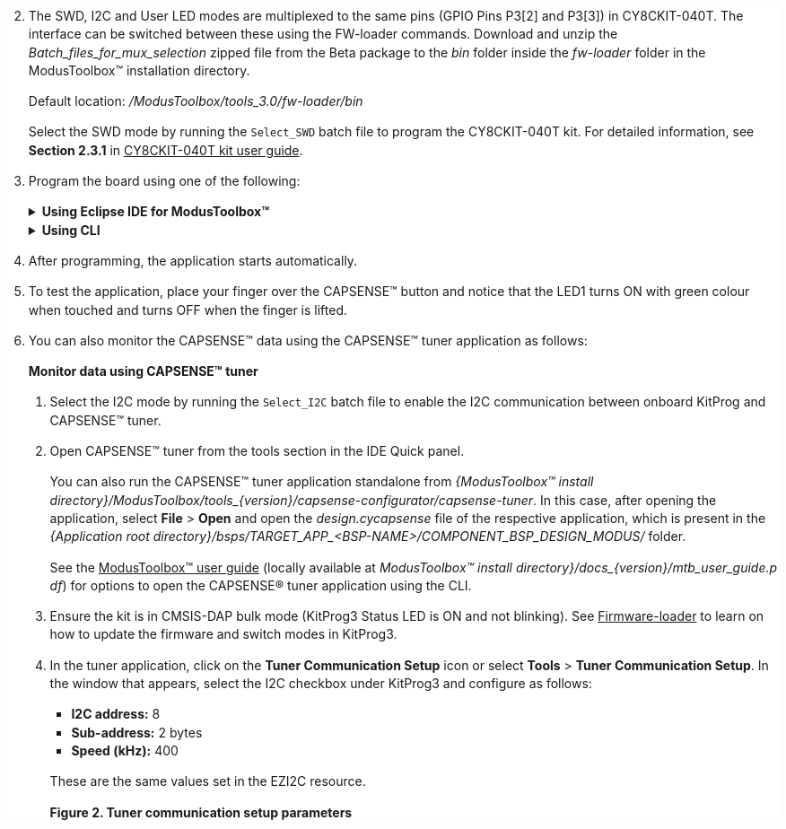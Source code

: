 2. The SWD, I2C and User LED modes are multiplexed to the same pins (GPIO Pins P3[2] and P3[3]) in CY8CKIT-040T. The interface can be switched between these using the FW-loader commands. Download and unzip the *Batch_files_for_mux_selection* zipped file from the Beta package to the *bin* folder inside the *fw-loader* folder in the ModusToolbox&trade; installation directory. 
    
   Default location: */ModusToolbox/tools_3.0/fw-loader/bin*
   
   Select the SWD mode by running the `Select_SWD` batch file to program the CY8CKIT-040T kit. For detailed information, see **Section 2.3.1** in [CY8CKIT-040T kit user guide](www.infineon.com/002-34472).

3. Program the board using one of the following:

   <details><summary><b>Using Eclipse IDE for ModusToolbox&trade;</b></summary></details>

   <details><summary><b>Using CLI</b></summary></details>

4. After programming, the application starts automatically.

5. To test the application, place your finger over the CAPSENSE&trade; button and notice that the LED1 turns ON with green colour when touched and turns OFF when the finger is lifted.

6. You can also monitor the CAPSENSE&trade; data using the CAPSENSE&trade; tuner application as follows:

    **Monitor data using CAPSENSE&trade; tuner**

    1. Select the I2C mode by running the `Select_I2C` batch file to enable the I2C communication between onboard KitProg and CAPSENSE&trade; tuner.
    
    2. Open CAPSENSE&trade; tuner from the tools section in the IDE Quick panel. 
    
        You can also run the CAPSENSE&trade; tuner application standalone from *{ModusToolbox&trade; install directory}/ModusToolbox/tools_{version}/capsense-configurator/capsense-tuner*. In this case, after opening the application, select **File** > **Open** and open the *design.cycapsense* file of the respective application, which is present in the *{Application root directory}/bsps/TARGET_APP_\<BSP-NAME>/COMPONENT_BSP_DESIGN_MODUS/* folder. 

	     See the [ModusToolbox&trade; user guide](https://www.cypress.com/ModusToolboxUserGuide) (locally available at *ModusToolbox&trade; install directory}/docs_{version}/mtb_user_guide.pdf*) for options to open the CAPSENSE&reg; tuner application using the CLI.

    3. Ensure the kit is in CMSIS-DAP bulk mode (KitProg3 Status LED is ON and not blinking). See [Firmware-loader](https://github.com/Infineon/Firmware-loader) to learn on how to update the firmware and switch modes in KitProg3.
  
    4. In the tuner application, click on the **Tuner Communication Setup** icon or select **Tools** > **Tuner Communication Setup**. In the window that appears, select the I2C checkbox under KitProg3 and configure as follows:

       - **I2C address:** 8
       - **Sub-address:** 2 bytes
       - **Speed (kHz):** 400

        These are the same values set in the EZI2C resource.

        **Figure 2. Tuner communication setup parameters**
